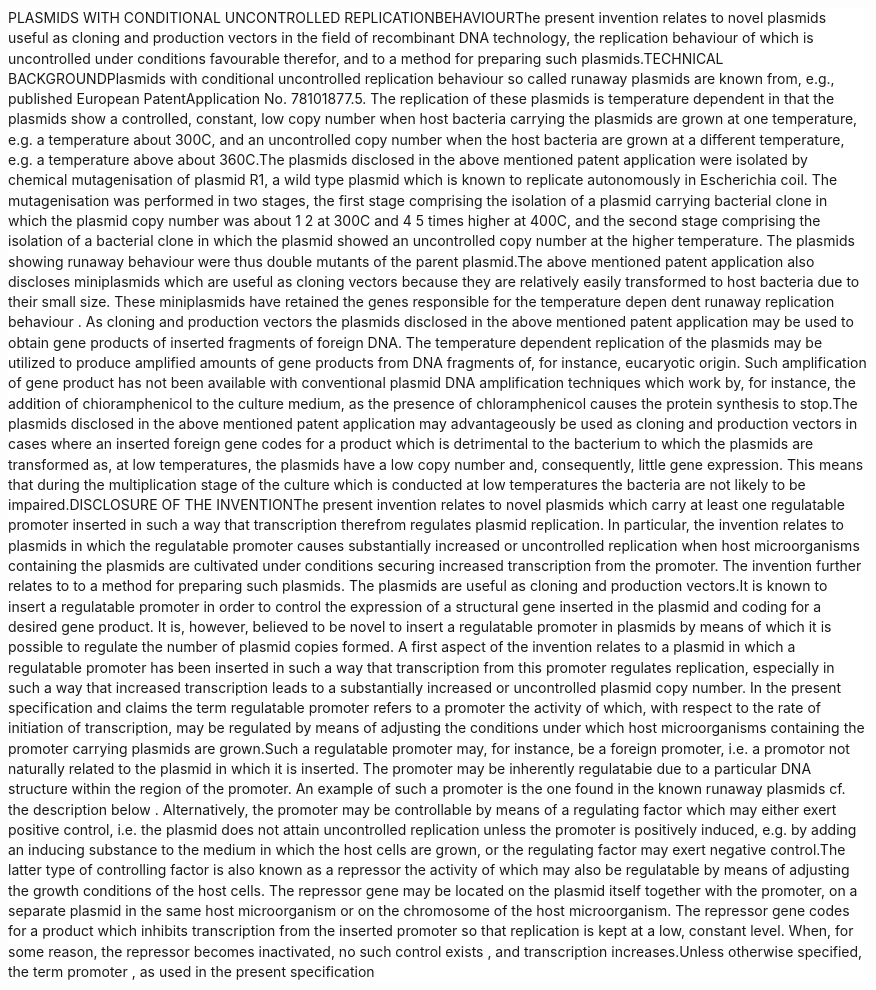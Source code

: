 PLASMIDS WITH CONDITIONAL UNCONTROLLED REPLICATIONBEHAVIOURThe present invention relates to novel plasmids useful as cloning and production vectors in the field of recombinant DNA technology, the replication behaviour of which is uncontrolled under conditions favourable therefor, and to a method for preparing such plasmids.TECHNICAL BACKGROUNDPlasmids with conditional uncontrolled replication behaviour so called runaway plasmids are known from, e.g., published European PatentApplication No. 78101877.5. The replication of these plasmids is temperature dependent in that the plasmids show a controlled, constant, low copy number when host bacteria carrying the plasmids are grown at one temperature, e.g. a temperature about 300C, and an uncontrolled copy number when the host bacteria are grown at a different temperature, e.g. a temperature above about 360C.The plasmids disclosed in the above mentioned patent application were isolated by chemical mutagenisation of plasmid R1, a wild type plasmid which is known to replicate autonomously in Escherichia coil. The mutagenisation was performed in two stages, the first stage comprising the isolation of a plasmid carrying bacterial clone in which the plasmid copy number was about 1 2 at 300C and 4 5 times higher at 400C, and the second stage comprising the isolation of a bacterial clone in which the plasmid showed an uncontrolled copy number at the higher temperature. The plasmids showing runaway behaviour were thus double mutants of the parent plasmid.The above mentioned patent application also discloses miniplasmids which are useful as cloning vectors because they are relatively easily transformed to host bacteria due to their small size. These miniplasmids have retained the genes responsible for the temperature depen dent runaway replication behaviour . As cloning and production vectors the plasmids disclosed in the above mentioned patent application may be used to obtain gene products of inserted fragments of foreign DNA. The temperature dependent replication of the plasmids may be utilized to produce amplified amounts of gene products from DNA fragments of, for instance, eucaryotic origin. Such amplification of gene product has not been available with conventional plasmid DNA amplification techniques which work by, for instance, the addition of chioramphenicol to the culture medium, as the presence of chloramphenicol causes the protein synthesis to stop.The plasmids disclosed in the above mentioned patent application may advantageously be used as cloning and production vectors in cases where an inserted foreign gene codes for a product which is detrimental to the bacterium to which the plasmids are transformed as, at low temperatures, the plasmids have a low copy number and, consequently, little gene expression. This means that during the multiplication stage of the culture which is conducted at low temperatures the bacteria are not likely to be impaired.DISCLOSURE OF THE INVENTIONThe present invention relates to novel plasmids which carry at least one regulatable promoter inserted in such a way that transcription therefrom regulates plasmid replication. In particular, the invention relates to plasmids in which the regulatable promoter causes substantially increased or uncontrolled replication when host microorganisms containing the plasmids are cultivated under conditions securing increased transcription from the promoter. The invention further relates to to a method for preparing such plasmids. The plasmids are useful as cloning and production vectors.It is known to insert a regulatable promoter in order to control the expression of a structural gene inserted in the plasmid and coding for a desired gene product. It is, however, believed to be novel to insert a regulatable promoter in plasmids by means of which it is possible to regulate the number of plasmid copies formed. A first aspect of the invention relates to a plasmid in which a regulatable promoter has been inserted in such a way that transcription from this promoter regulates replication, especially in such a way that increased transcription leads to a substantially increased or uncontrolled plasmid copy number. In the present specification and claims the term regulatable promoter refers to a promoter the activity of which, with respect to the rate of initiation of transcription, may be regulated by means of adjusting the conditions under which host microorganisms containing the promoter carrying plasmids are grown.Such a regulatable promoter may, for instance, be a foreign promoter, i.e. a promotor not naturally related to the plasmid in which it is inserted. The promoter may be inherently regulatabie due to a particular DNA structure within the region of the promoter. An example of such a promoter is the one found in the known runaway plasmids cf. the description below . Alternatively, the promoter may be controllable by means of a regulating factor which may either exert positive control, i.e. the plasmid does not attain uncontrolled replication unless the promoter is positively induced, e.g. by adding an inducing substance to the medium in which the host cells are grown, or the regulating factor may exert negative control.The latter type of controlling factor is also known as a repressor the activity of which may also be regulatable by means of adjusting the growth conditions of the host cells. The repressor gene may be located on the plasmid itself together with the promoter, on a separate plasmid in the same host microorganism or on the chromosome of the host microorganism. The repressor gene codes for a product which inhibits transcription from the inserted promoter so that replication is kept at a low, constant level. When, for some reason, the repressor becomes inactivated, no such control exists , and transcription increases.Unless otherwise specified, the term promoter , as used in the present specification